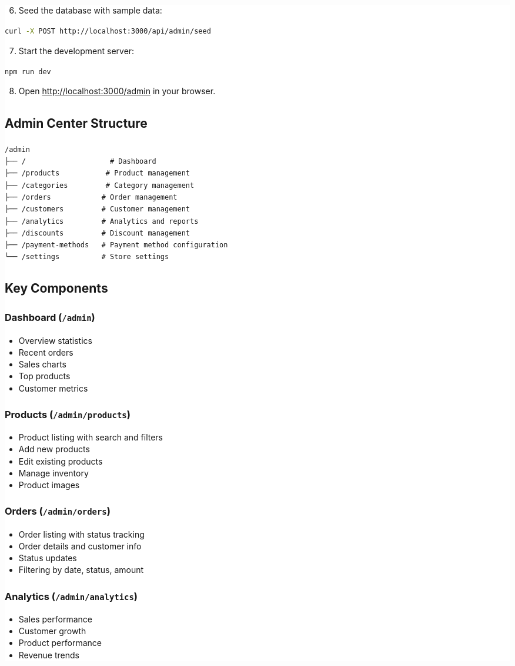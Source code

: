 6. Seed the database with sample data:
```bash
curl -X POST http://localhost:3000/api/admin/seed
```

7. Start the development server:
```bash
npm run dev
```

8. Open [http://localhost:3000/admin](http://localhost:3000/admin) in your browser.

## Admin Center Structure

```
/admin
├── /                    # Dashboard
├── /products           # Product management
├── /categories         # Category management
├── /orders            # Order management
├── /customers         # Customer management
├── /analytics         # Analytics and reports
├── /discounts         # Discount management
├── /payment-methods   # Payment method configuration
└── /settings          # Store settings
```

## Key Components

### Dashboard (`/admin`)
- Overview statistics
- Recent orders
- Sales charts
- Top products
- Customer metrics

### Products (`/admin/products`)
- Product listing with search and filters
- Add new products
- Edit existing products
- Manage inventory
- Product images

### Orders (`/admin/orders`)
- Order listing with status tracking
- Order details and customer info
- Status updates
- Filtering by date, status, amount

### Analytics (`/admin/analytics`)
- Sales performance
- Customer growth
- Product performance
- Revenue trends
